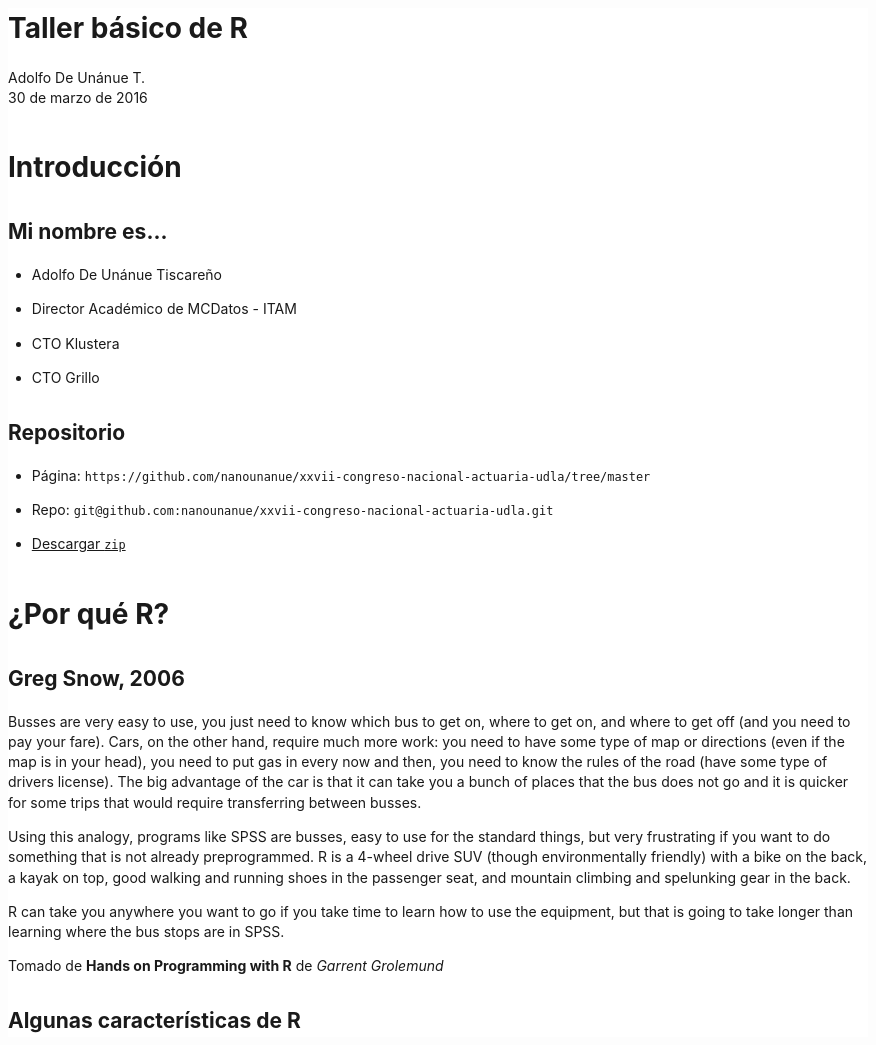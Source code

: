 # Taller básico de R
Adolfo De Unánue T.  
30 de marzo de 2016  

# Introducción

## Mi nombre es...

- Adolfo De Unánue Tiscareño

- Director Académico de MCDatos - ITAM

- CTO Klustera

- CTO Grillo

## Repositorio

* Página: `https://github.com/nanounanue/xxvii-congreso-nacional-actuaria-udla/tree/master`

* Repo: `git@github.com:nanounanue/xxvii-congreso-nacional-actuaria-udla.git`

* [Descargar `zip`](https://github.com/nanounanue/xxvii-congreso-nacional-actuaria-udla/archive/master.zip)

# ¿Por qué R?

## Greg Snow, 2006 

Busses are very easy to use, you just need to know which bus to get on, where to get on,
and where to get off (and you need to pay your fare). Cars, on the other hand, require
much more work: you need to have some type of map or directions (even if the map is
in your head), you need to put gas in every now and then, you need to know the rules of
the road (have some type of drivers license). The big advantage of the car is that it can
take you a bunch of places that the bus does not go and it is quicker for some trips that
would require transferring between busses.

Using this analogy, programs like SPSS are busses, easy to use for the standard things,
but very frustrating if you want to do something that is not already preprogrammed.
R is a 4-wheel drive SUV (though environmentally friendly) with a bike on the back, a
kayak on top, good walking and running shoes in the passenger seat, and mountain
climbing and spelunking gear in the back.

R can take you anywhere you want to go if you take time to learn how to use the equipment,
but that is going to take longer than learning where the bus stops are in SPSS.


Tomado de **Hands on Programming with R** de *Garrent Grolemund*


## Algunas características de R
